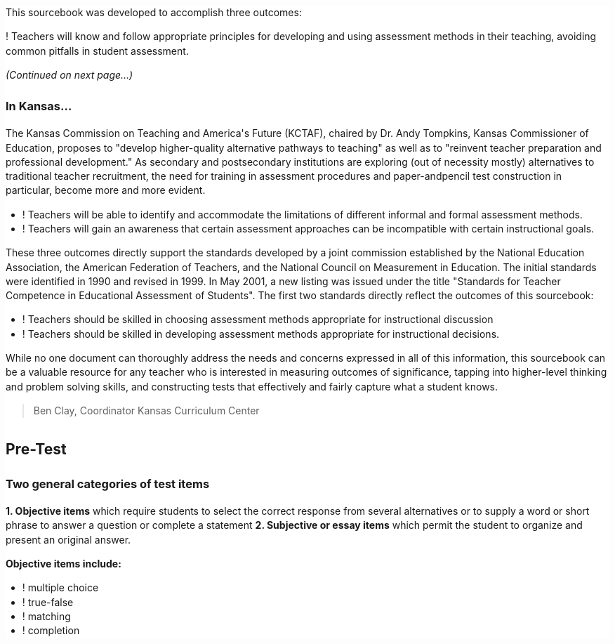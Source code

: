 This sourcebook was developed to accomplish three outcomes:

! Teachers will know and follow appropriate principles for developing and using assessment methods in their teaching, avoiding common pitfalls in student assessment.

*(Continued on next page…)*

### **In Kansas…**

The Kansas Commission on Teaching and America's Future (KCTAF), chaired by Dr. Andy Tompkins, Kansas Commissioner of Education, proposes to "develop higher-quality alternative pathways to teaching" as well as to "reinvent teacher preparation and professional development." As secondary and postsecondary institutions are exploring (out of necessity mostly) alternatives to traditional teacher recruitment, the need for training in assessment procedures and paper-andpencil test construction in particular, become more and more evident.

- ! Teachers will be able to identify and accommodate the limitations of different informal and formal assessment methods.
- ! Teachers will gain an awareness that certain assessment approaches can be incompatible with certain instructional goals.

These three outcomes directly support the standards developed by a joint commission established by the National Education Association, the American Federation of Teachers, and the National Council on Measurement in Education. The initial standards were identified in 1990 and revised in 1999. In May 2001, a new listing was issued under the title "Standards for Teacher Competence in Educational Assessment of Students". The first two standards directly reflect the outcomes of this sourcebook:

- ! Teachers should be skilled in choosing assessment methods appropriate for instructional discussion
- ! Teachers should be skilled in developing assessment methods appropriate for instructional decisions.

While no one document can thoroughly address the needs and concerns expressed in all of this information, this sourcebook can be a valuable resource for any teacher who is interested in measuring outcomes of significance, tapping into higher-level thinking and problem solving skills, and constructing tests that effectively and fairly capture what a student knows.

> Ben Clay, Coordinator Kansas Curriculum Center

## Pre-Test 

### **Two general categories of test items**

**1. Objective items** which require students to select the correct response from several alternatives or to supply a word or short phrase to answer a question or complete a statement
**2. Subjective or essay items** which permit the student to organize and present an original answer.

 **Objective items include:**

- ! multiple choice
- ! true-false
- ! matching
- ! completion
